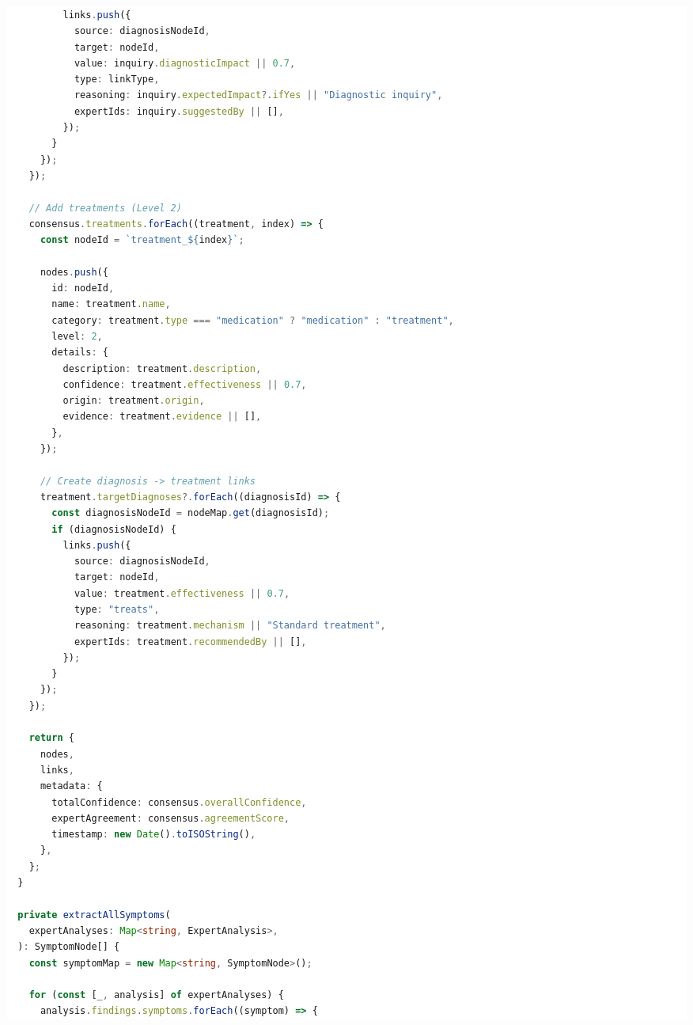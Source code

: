 ```typescript
          links.push({
            source: diagnosisNodeId,
            target: nodeId,
            value: inquiry.diagnosticImpact || 0.7,
            type: linkType,
            reasoning: inquiry.expectedImpact?.ifYes || "Diagnostic inquiry",
            expertIds: inquiry.suggestedBy || [],
          });
        }
      });
    });

    // Add treatments (Level 2)
    consensus.treatments.forEach((treatment, index) => {
      const nodeId = `treatment_${index}`;

      nodes.push({
        id: nodeId,
        name: treatment.name,
        category: treatment.type === "medication" ? "medication" : "treatment",
        level: 2,
        details: {
          description: treatment.description,
          confidence: treatment.effectiveness || 0.7,
          origin: treatment.origin,
          evidence: treatment.evidence || [],
        },
      });

      // Create diagnosis -> treatment links
      treatment.targetDiagnoses?.forEach((diagnosisId) => {
        const diagnosisNodeId = nodeMap.get(diagnosisId);
        if (diagnosisNodeId) {
          links.push({
            source: diagnosisNodeId,
            target: nodeId,
            value: treatment.effectiveness || 0.7,
            type: "treats",
            reasoning: treatment.mechanism || "Standard treatment",
            expertIds: treatment.recommendedBy || [],
          });
        }
      });
    });

    return {
      nodes,
      links,
      metadata: {
        totalConfidence: consensus.overallConfidence,
        expertAgreement: consensus.agreementScore,
        timestamp: new Date().toISOString(),
      },
    };
  }

  private extractAllSymptoms(
    expertAnalyses: Map<string, ExpertAnalysis>,
  ): SymptomNode[] {
    const symptomMap = new Map<string, SymptomNode>();

    for (const [_, analysis] of expertAnalyses) {
      analysis.findings.symptoms.forEach((symptom) => {
```